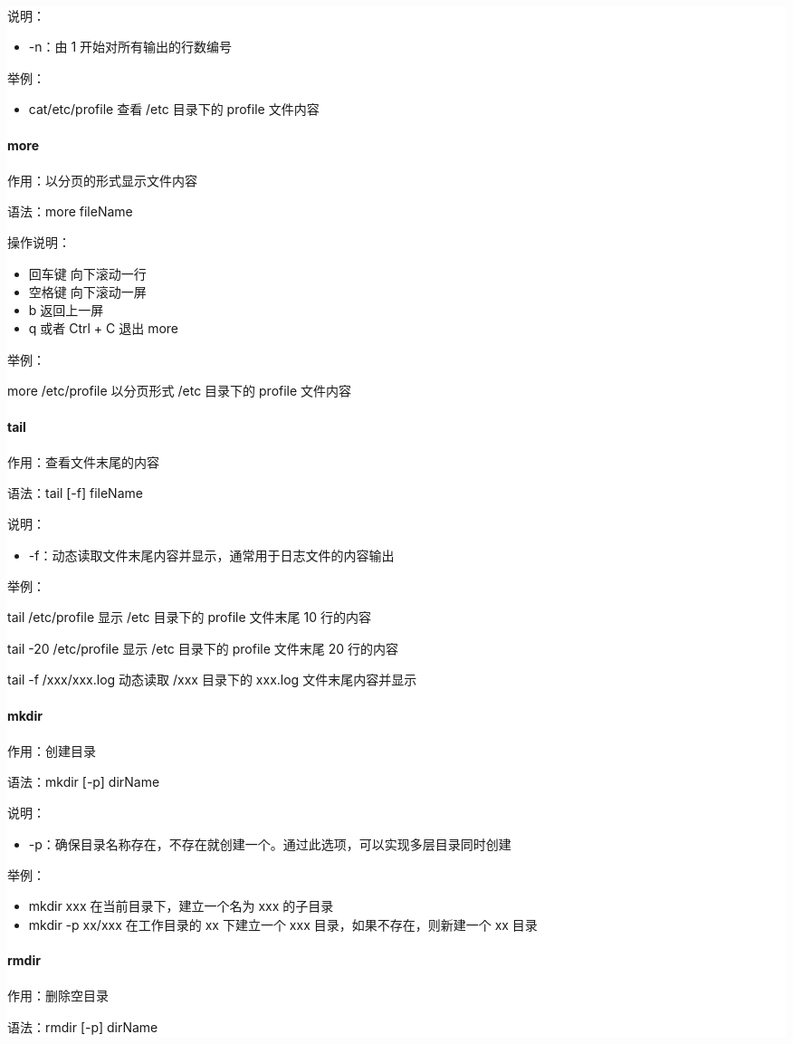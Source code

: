 说明：

* -n：由 1 开始对所有输出的行数编号

举例：

* cat/etc/profile		查看 /etc 目录下的 profile 文件内容

#### more

作用：以分页的形式显示文件内容

语法：more fileName

操作说明：

* 回车键			向下滚动一行
* 空格键			向下滚动一屏
* b				返回上一屏
* q 或者 Ctrl + C		退出 more

举例：

more /etc/profile		以分页形式 /etc 目录下的 profile 文件内容

#### tail

作用：查看文件末尾的内容

语法：tail [-f] fileName

说明：

* -f：动态读取文件末尾内容并显示，通常用于日志文件的内容输出

举例：

tail /etc/profile		显示 /etc 目录下的 profile 文件末尾 10 行的内容

tail -20 /etc/profile		显示 /etc 目录下的 profile 文件末尾 20 行的内容

tail -f /xxx/xxx.log		动态读取 /xxx 目录下的 xxx.log 文件末尾内容并显示

#### mkdir

作用：创建目录

语法：mkdir [-p] dirName

说明：

* -p：确保目录名称存在，不存在就创建一个。通过此选项，可以实现多层目录同时创建

举例：

* mkdir xxx 在当前目录下，建立一个名为 xxx 的子目录
* mkdir -p xx/xxx 在工作目录的 xx 下建立一个 xxx 目录，如果不存在，则新建一个 xx 目录

#### rmdir

作用：删除空目录

语法：rmdir [-p] dirName
